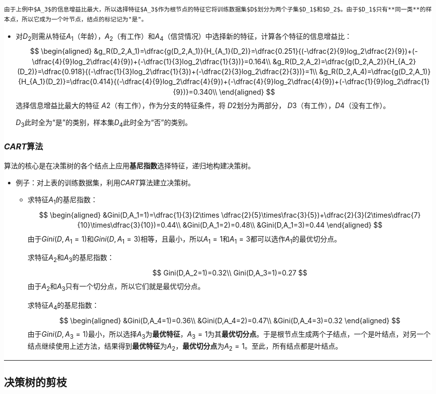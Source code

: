     由于上例中$A_3$的信息增益比最大，所以选择特征$A_3$作为根节点的特征它将训练数据集$D$划分为两个子集$D_1$和$D_2$。由于$D_1$只有**同一类**的样本点，所以它成为一个叶节点，结点的标记记为"是"。

  * 对$D_2$则需从特征$A_1$（年龄），$A_2$（有工作）和$A_4$（信贷情况）中选择新的特征，计算各个特征的信息增益比：
    $$
    \begin{aligned}
    &g_R(D_2,A_1)=\dfrac{g(D_2,A_1)}{H_{A_1}(D_2)}=\dfrac{0.251}{(-\dfrac{2}{9}log_2\dfrac{2}{9})+(-\dfrac{4}{9}log_2\dfrac{4}{9})+(-\dfrac{1}{3}log_2\dfrac{1}{3})}=0.164\\
    &g_R(D_2,A_2)=\dfrac{g(D_2,A_2)}{H_{A_2}(D_2)}=\dfrac{0.918}{(-\dfrac{1}{3}log_2\dfrac{1}{3})+(-\dfrac{2}{3}log_2\dfrac{2}{3})}=1\\
    &g_R(D_2,A_4)=\dfrac{g(D_2,A_1)}{H_{A_1}(D_2)}=\dfrac{0.414}{(-\dfrac{4}{9}log_2\dfrac{4}{9})+(-\dfrac{4}{9}log_2\dfrac{4}{9})+(-\dfrac{1}{9}log_2\dfrac{1}{9})}=0.340\\
    \end{aligned}
    $$
    选择信息增益比最大的特征 $A2$（有工作），作为分支的特征条件，将 $D2$划分为两部分， $D3$（有工作），$D4$（没有工作）。

    $D_3$此时全为“是”的类别，样本集$D_4$此时全为“否”的类别。

### $CART$算法

算法的核心是在决策树的各个结点上应用**基尼指数**选择特征，递归地构建决策树。

* 例子：对上表的训练数据集，利用$CART$算法建立决策树。

  * 求特征$A_1$的基尼指数：
    $$
    \begin{aligned}
    &Gini(D,A_1=1)=\dfrac{1}{3}(2\times \dfrac{2}{5}\times\frac{3}{5})+\dfrac{2}{3}(2\times\dfrac{7}{10}\times\dfrac{3}{10})=0.44\\
    &Gini(D,A_1=2)=0.48\\
    &Gini(D,A_1=3)=0.44
    \end{aligned}
    $$
    由于$Gini(D,A_1=1)$和$Gini(D,A_1=3)$相等，且最小，所以$A_1=1$和$A_1=3$都可以选作$A_1$的最优切分点。

    求特征$A_2$和$A_3$的基尼指数：
    $$
    Gini(D,A_2=1)=0.32\\
    Gini(D,A_3=1)=0.27
    $$
    由于$A_2$和$A_3$只有一个切分点，所以它们就是最优切分点。

    求特征$A_4$的基尼指数：
    $$
    \begin{aligned}
    &Gini(D,A_4=1)=0.36\\
    &Gini(D,A_4=2)=0.47\\
    &Gini(D,A_4=3)=0.32
    \end{aligned}
    $$
    由于$Gini(D,A_3=1)$最小，所以选择$A_3$为**最优特征**，$A_3=1$为其**最优切分点**。于是根节点生成两个子结点，一个是叶结点，对另一个结点继续使用上述方法，结果得到**最优特征**为$A_2$，**最优切分点**为$A_2=1$。至此，所有结点都是叶结点。

***

## 决策树的剪枝

